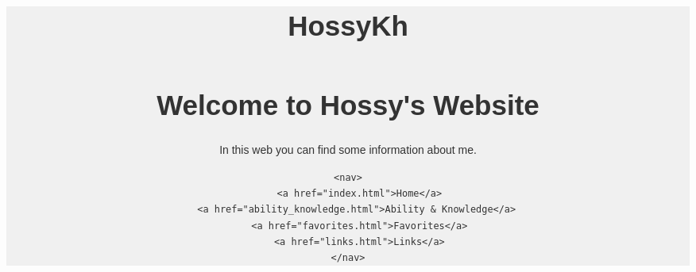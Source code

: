 # HossyKh

<!DOCTYPE html>
<html lang="en">
<head>
    <title>Hossein Khosravi</title>
    <style>
        body {
            background-color: #f0f0f0;
            color: #333;
            font-family: 'Arial', sans-serif;
            text-align: center;
            padding: 50px;
        }
        h1 {
            font-size: 2.5em; 
            margin-bottom: 20px;
        }
        nav {
            margin-top: 20px;
            background-color: #333;
            padding: 10px;
            border-radius: 5px;
        }
        nav a {
            color: white;
            text-decoration: none;
            padding: 10px 15px;
            margin: 0 10px;
            border-radius: 5px;
        }
        nav a:hover {
            background-color: #555;
        }
        img {
            max-width: 50%; 
            height: auto;
            margin-top: 20px; 
        }
    </style>
</head>
<body>
    <h1>Welcome to Hossy's Website</h1>
    <p>In this web you can find some information about me.</p>

    <nav>
        <a href="index.html">Home</a>
        <a href="ability_knowledge.html">Ability & Knowledge</a> 
        <a href="favorites.html">Favorites</a>
        <a href="links.html">Links</a>
    </nav>

